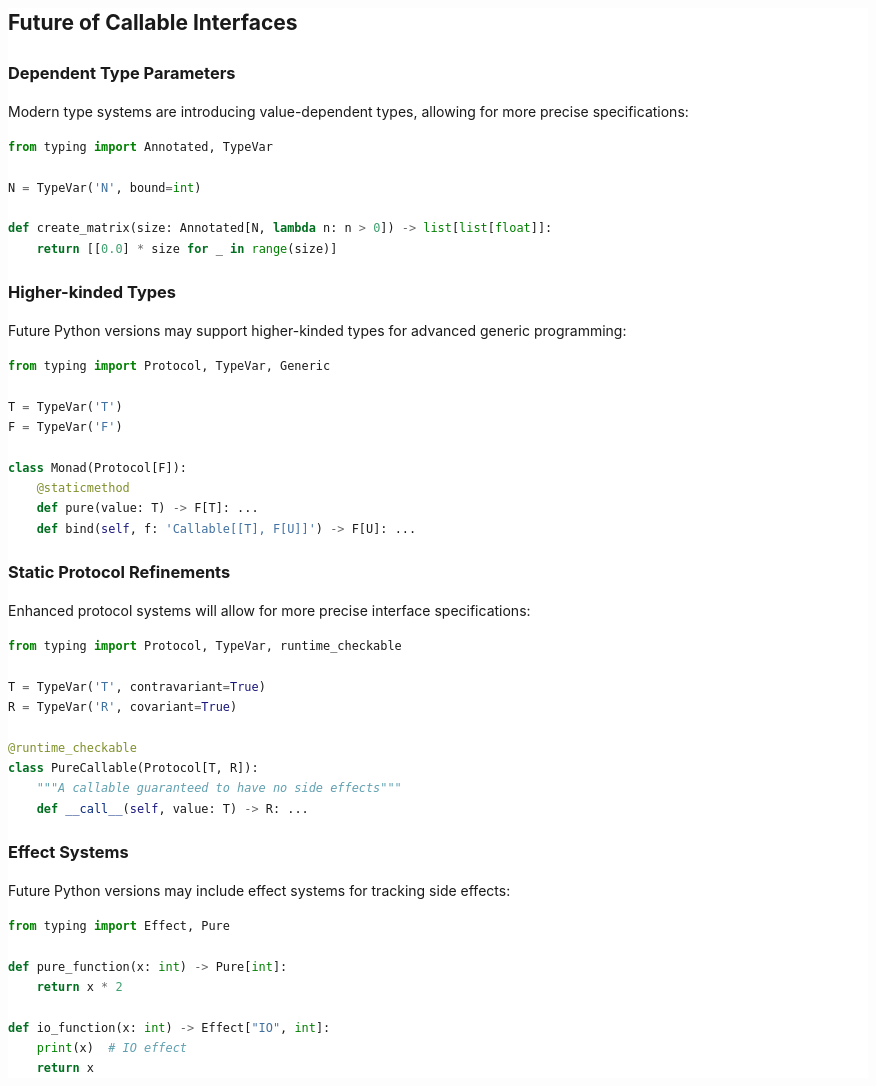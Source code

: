 ## Future of Callable Interfaces

### Dependent Type Parameters
Modern type systems are introducing value-dependent types, allowing for more precise specifications:

```python
from typing import Annotated, TypeVar

N = TypeVar('N', bound=int)

def create_matrix(size: Annotated[N, lambda n: n > 0]) -> list[list[float]]:
    return [[0.0] * size for _ in range(size)]
```

### Higher-kinded Types
Future Python versions may support higher-kinded types for advanced generic programming:

```python
from typing import Protocol, TypeVar, Generic

T = TypeVar('T')
F = TypeVar('F')

class Monad(Protocol[F]):
    @staticmethod
    def pure(value: T) -> F[T]: ...
    def bind(self, f: 'Callable[[T], F[U]]') -> F[U]: ...
```

### Static Protocol Refinements
Enhanced protocol systems will allow for more precise interface specifications:

```python
from typing import Protocol, TypeVar, runtime_checkable

T = TypeVar('T', contravariant=True)
R = TypeVar('R', covariant=True)

@runtime_checkable
class PureCallable(Protocol[T, R]):
    """A callable guaranteed to have no side effects"""
    def __call__(self, value: T) -> R: ...
```

### Effect Systems
Future Python versions may include effect systems for tracking side effects:

```python
from typing import Effect, Pure

def pure_function(x: int) -> Pure[int]:
    return x * 2

def io_function(x: int) -> Effect["IO", int]:
    print(x)  # IO effect
    return x
```
